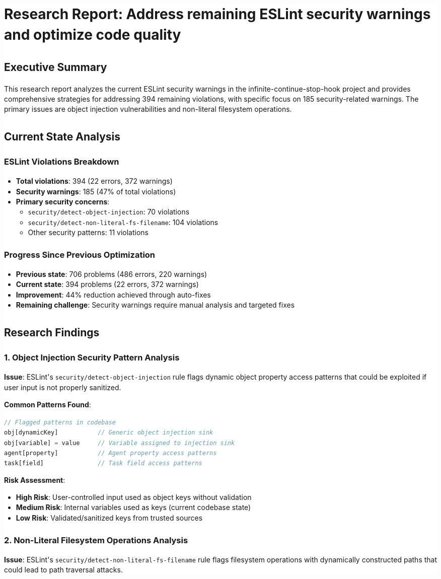# Research Report: Address remaining ESLint security warnings and optimize code quality

## Executive Summary
This research report analyzes the current ESLint security warnings in the infinite-continue-stop-hook project and provides comprehensive strategies for addressing 394 remaining violations, with specific focus on 185 security-related warnings. The primary issues are object injection vulnerabilities and non-literal filesystem operations.

## Current State Analysis

### ESLint Violations Breakdown
- **Total violations**: 394 (22 errors, 372 warnings) 
- **Security warnings**: 185 (47% of total violations)
- **Primary security concerns**:
  - `security/detect-object-injection`: 70 violations
  - `security/detect-non-literal-fs-filename`: 104 violations
  - Other security patterns: 11 violations

### Progress Since Previous Optimization
- **Previous state**: 706 problems (486 errors, 220 warnings)
- **Current state**: 394 problems (22 errors, 372 warnings)
- **Improvement**: 44% reduction achieved through auto-fixes
- **Remaining challenge**: Security warnings require manual analysis and targeted fixes

## Research Findings

### 1. Object Injection Security Pattern Analysis

**Issue**: ESLint's `security/detect-object-injection` rule flags dynamic object property access patterns that could be exploited if user input is not properly sanitized.

**Common Patterns Found**:
```javascript
// Flagged patterns in codebase
obj[dynamicKey]           // Generic object injection sink
obj[variable] = value     // Variable assigned to injection sink
agent[property]           // Agent property access patterns
task[field]               // Task field access patterns
```

**Risk Assessment**:
- **High Risk**: User-controlled input used as object keys without validation
- **Medium Risk**: Internal variables used as keys (current codebase state)
- **Low Risk**: Validated/sanitized keys from trusted sources

### 2. Non-Literal Filesystem Operations Analysis

**Issue**: ESLint's `security/detect-non-literal-fs-filename` rule flags filesystem operations with dynamically constructed paths that could lead to path traversal attacks.
